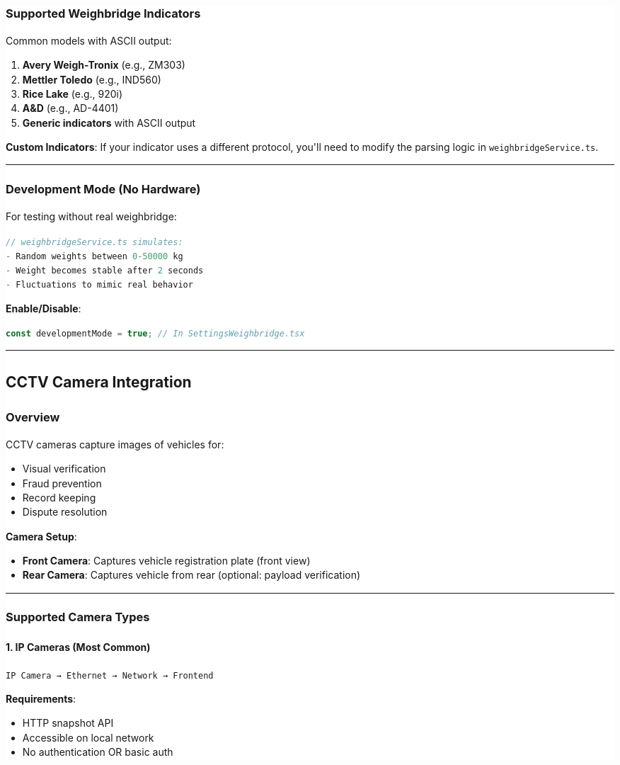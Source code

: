 ### Supported Weighbridge Indicators

Common models with ASCII output:
1. **Avery Weigh-Tronix** (e.g., ZM303)
2. **Mettler Toledo** (e.g., IND560)
3. **Rice Lake** (e.g., 920i)
4. **A&D** (e.g., AD-4401)
5. **Generic indicators** with ASCII output

**Custom Indicators**: If your indicator uses a different protocol, you'll need to modify the parsing logic in `weighbridgeService.ts`.

---

### Development Mode (No Hardware)
For testing without real weighbridge:

```typescript
// weighbridgeService.ts simulates:
- Random weights between 0-50000 kg
- Weight becomes stable after 2 seconds
- Fluctuations to mimic real behavior
```

**Enable/Disable**:
```typescript
const developmentMode = true; // In SettingsWeighbridge.tsx
```

---

## CCTV Camera Integration

### Overview
CCTV cameras capture images of vehicles for:
- Visual verification
- Fraud prevention
- Record keeping
- Dispute resolution

**Camera Setup**:
- **Front Camera**: Captures vehicle registration plate (front view)
- **Rear Camera**: Captures vehicle from rear (optional: payload verification)

---

### Supported Camera Types

#### 1. **IP Cameras** (Most Common)
```
IP Camera → Ethernet → Network → Frontend
```

**Requirements**:
- HTTP snapshot API
- Accessible on local network
- No authentication OR basic auth
